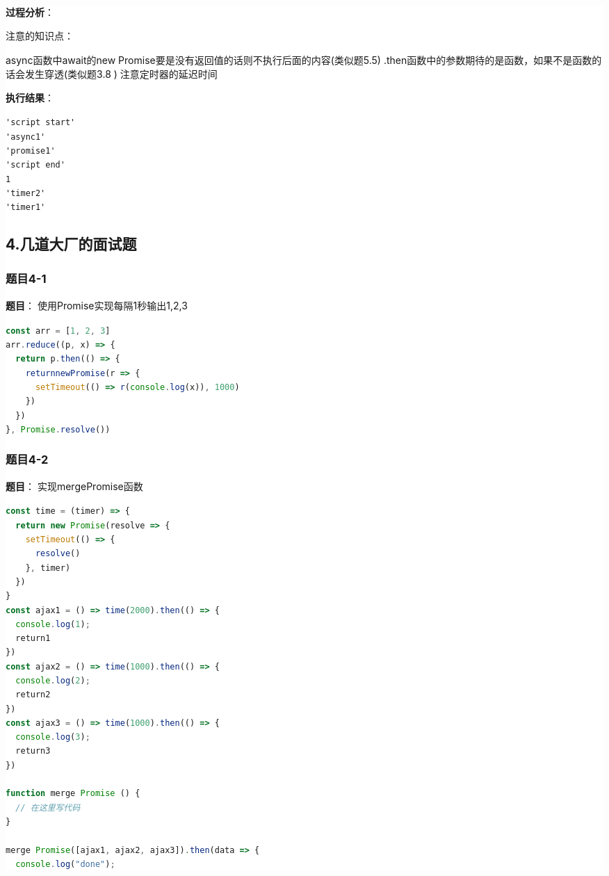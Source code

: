 **过程分析**：

注意的知识点：

async函数中await的new Promise要是没有返回值的话则不执行后面的内容(类似题5.5)
.then函数中的参数期待的是函数，如果不是函数的话会发生穿透(类似题3.8 )
注意定时器的延迟时间

**执行结果**：

```
'script start'
'async1'
'promise1'
'script end'
1
'timer2'
'timer1'
```
## 4.几道大厂的面试题

### 题目4-1


**题目**： 使用Promise实现每隔1秒输出1,2,3

```js
const arr = [1, 2, 3]
arr.reduce((p, x) => {
  return p.then(() => {
    returnnewPromise(r => {
      setTimeout(() => r(console.log(x)), 1000)
    })
  })
}, Promise.resolve())
```
### 题目4-2 

**题目**： 实现mergePromise函数
```js
const time = (timer) => {
  return new Promise(resolve => {
    setTimeout(() => {
      resolve()
    }, timer)
  })
}
const ajax1 = () => time(2000).then(() => {
  console.log(1);
  return1
})
const ajax2 = () => time(1000).then(() => {
  console.log(2);
  return2
})
const ajax3 = () => time(1000).then(() => {
  console.log(3);
  return3
})

function merge Promise () {
  // 在这里写代码
}

merge Promise([ajax1, ajax2, ajax3]).then(data => {
  console.log("done");
```